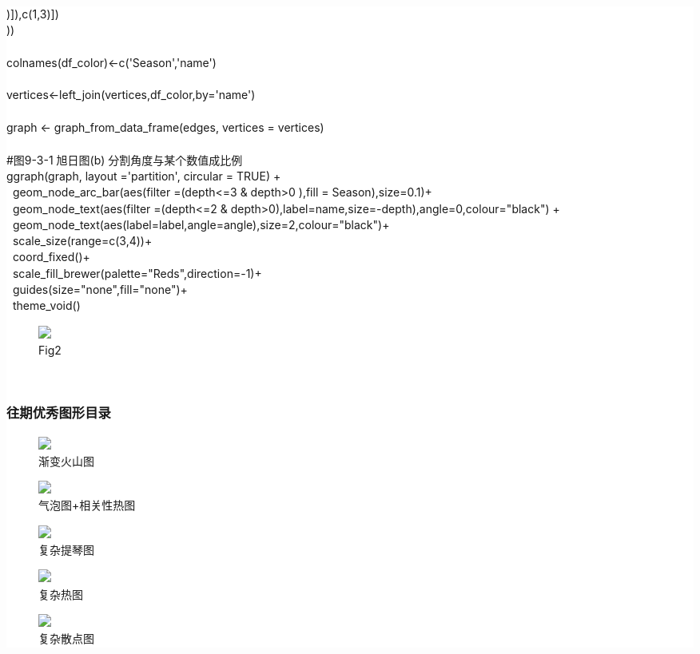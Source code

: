 </span>)]),c(<span>1</span>,<span>3</span>)])<br>))<br><br>colnames(df_color)&lt;-c(<span>'Season'</span>,<span>'name'</span>) <br><br>vertices&lt;-left_join(vertices,df_color,by=<span>'name'</span>)<br><br>graph &lt;- graph_from_data_frame(edges, vertices = vertices)<br><br><span>#图9-3-1 旭日图(b) 分割角度与某个数值成比例</span><br>ggraph(graph, layout =<span>'partition'</span>, circular = <span>TRUE</span>) + <br>  geom_node_arc_bar(aes(filter =(depth&lt;=<span>3</span> &amp; depth&gt;<span>0</span> ),fill = Season),size=<span>0.1</span>)+<br>  geom_node_text(aes(filter =(depth&lt;=<span>2</span> &amp; depth&gt;<span>0</span>),label=name,size=-depth),angle=<span>0</span>,colour=<span>"black"</span>) +<br>  geom_node_text(aes(label=label,angle=angle),size=<span>2</span>,colour=<span>"black"</span>)+<br>  scale_size(range=c(<span>3</span>,<span>4</span>))+<br>  coord_fixed()+<br>  scale_fill_brewer(palette=<span>"Reds"</span>,direction=-<span>1</span>)+<br>  guides(size=<span>"none"</span>,fill=<span>"none"</span>)+<br>  theme_void()<br></code></pre><figure data-tool="mdnice编辑器"><img data-ratio="0.8305235137533274" data-src="https://mmbiz.qpic.cn/mmbiz_png/tHXjIUmmhG786kiahdPicrra9WjW76fOl65nyAsO1QAxAWMLJKJ8nxtk5nWyYEWgrJkZv24haNmdj1YGuSnwswKQ/640?wx_fmt=png" data-type="png" data-w="2254" src="https://mmbiz.qpic.cn/mmbiz_png/tHXjIUmmhG786kiahdPicrra9WjW76fOl65nyAsO1QAxAWMLJKJ8nxtk5nWyYEWgrJkZv24haNmdj1YGuSnwswKQ/640?wx_fmt=png"><figcaption><span></span>Fig2<span></span></figcaption></figure></section><section data-tool="mdnice编辑器" data-website="https://www.mdnice.com"><br><h3 data-tool="mdnice编辑器"><span><span></span>往期优秀图形目录</span><span></span></h3><figure data-tool="mdnice编辑器"><a href="http://mp.weixin.qq.com/s?__biz=MzkzMDE4NTc5NA==&amp;mid=2247485551&amp;idx=2&amp;sn=f7ccb50f688b3172b55cebbca8cca270&amp;chksm=c27f5f42f508d65498dc1501d27accac139dd2ff7b287f0f088fca77defde6441eb042ceac67&amp;scene=21#wechat_redirect" data-linktype="1"><span data-positionback="static"><img data-ratio="0.5697770437654831" data-src="https://mmbiz.qpic.cn/mmbiz_png/tHXjIUmmhG786kiahdPicrra9WjW76fOl6mHia0ibTr2V3bYUdrvM50Rb2JJiaB7kPmicUiaibPOvRhkogRnAunmySxtnw/640?wx_fmt=png" data-type="png" data-w="1211" src="https://mmbiz.qpic.cn/mmbiz_png/tHXjIUmmhG786kiahdPicrra9WjW76fOl6mHia0ibTr2V3bYUdrvM50Rb2JJiaB7kPmicUiaibPOvRhkogRnAunmySxtnw/640?wx_fmt=png"></span></a><figcaption><span></span>渐变火山图</figcaption></figure><figure data-tool="mdnice编辑器"><a href="http://mp.weixin.qq.com/s?__biz=MzkzMDE4NTc5NA==&amp;mid=2247485632&amp;idx=1&amp;sn=6f3aeacc5f7415134b069d24d3b4732d&amp;chksm=c27f5fedf508d6fb0947dc7b31272290ed117bb95958447054cf16d4297ce085ba8d233141f5&amp;scene=21#wechat_redirect" data-linktype="1"><span data-positionback="static"><img data-ratio="0.42997542997543" data-src="https://mmbiz.qpic.cn/mmbiz_png/tHXjIUmmhG786kiahdPicrra9WjW76fOl6LZBnYAm9KQiajfq9D1b2TcpvAkothoicO7PZWzxdj1aUP6Npqf8wMwGA/640?wx_fmt=png" data-type="png" data-w="1221" src="https://mmbiz.qpic.cn/mmbiz_png/tHXjIUmmhG786kiahdPicrra9WjW76fOl6LZBnYAm9KQiajfq9D1b2TcpvAkothoicO7PZWzxdj1aUP6Npqf8wMwGA/640?wx_fmt=png"></span></a><figcaption><span></span>气泡图+相关性热图</figcaption></figure><figure data-tool="mdnice编辑器"><a href="http://mp.weixin.qq.com/s?__biz=MzkzMDE4NTc5NA==&amp;mid=2247485697&amp;idx=1&amp;sn=1ab8e4ebe840fdb34d82f69dda44e99c&amp;chksm=c27f5e2cf508d73a95acb16af6cea08e55b64cd85bd8a9668969789f1e1f25be7b885b2bfb96&amp;scene=21#wechat_redirect" data-linktype="1"><span data-positionback="static"><img data-ratio="0.425531914893617" data-src="https://mmbiz.qpic.cn/mmbiz_png/tHXjIUmmhG786kiahdPicrra9WjW76fOl62KFwnSUqeDEc78RjUqUnWOfmO0Dmudq5Zl09P52RRdal5qTvRtS1Pg/640?wx_fmt=png" data-type="png" data-w="1222" src="https://mmbiz.qpic.cn/mmbiz_png/tHXjIUmmhG786kiahdPicrra9WjW76fOl62KFwnSUqeDEc78RjUqUnWOfmO0Dmudq5Zl09P52RRdal5qTvRtS1Pg/640?wx_fmt=png"></span></a><figcaption><span></span>复杂提琴图</figcaption></figure><figure data-tool="mdnice编辑器"><a href="http://mp.weixin.qq.com/s?__biz=MzkzMDE4NTc5NA==&amp;mid=2247485759&amp;idx=1&amp;sn=222e575d225c6696a9a4566eaea481e6&amp;chksm=c27f5e12f508d7049c92ac254f05a729937ff1ddd791b5d7dcb3e594d4ff68f50be7817a9020&amp;scene=21#wechat_redirect" data-linktype="1"><span data-positionback="static"><img data-ratio="0.43703427719821164" data-src="https://mmbiz.qpic.cn/mmbiz_png/tHXjIUmmhG786kiahdPicrra9WjW76fOl67wMVcocibxm6bItpX4yvn7t4fpWFrLcU54YhynYibsc1jrP565vTZFlw/640?wx_fmt=png" data-type="png" data-w="2684" src="https://mmbiz.qpic.cn/mmbiz_png/tHXjIUmmhG786kiahdPicrra9WjW76fOl67wMVcocibxm6bItpX4yvn7t4fpWFrLcU54YhynYibsc1jrP565vTZFlw/640?wx_fmt=png"></span></a><figcaption><span></span>复杂热图</figcaption></figure><figure data-tool="mdnice编辑器"><a href="http://mp.weixin.qq.com/s?__biz=MzkzMDE4NTc5NA==&amp;mid=2247485993&amp;idx=1&amp;sn=904eab14bd60ad408cc444679413aebd&amp;chksm=c27f5d04f508d4129359aa4cf6e3d775d4acad26f0f9af5a85c5f4608207d4c4379767fe91da&amp;scene=21#wechat_redirect" data-linktype="1"><span data-positionback="static"><img data-ratio="0.43297437801708133" data-src="https://mmbiz.qpic.cn/mmbiz_png/tHXjIUmmhG786kiahdPicrra9WjW76fOl6RJbicNIqtzQonlgwPF58d0rT8KMVoiaTI84CaVpqJjRb4HyYaPdM7JLA/640?wx_fmt=png" data-type="png" data-w="2693" src="https://mmbiz.qpic.cn/mmbiz_png/tHXjIUmmhG786kiahdPicrra9WjW76fOl6RJbicNIqtzQonlgwPF58d0rT8KMVoiaTI84CaVpqJjRb4HyYaPdM7JLA/640?wx_fmt=png"></span></a><figcaption><span></span>复杂散点图</figcaption></figure><figure data-tool="mdnice编辑器"><a href="http://mp.weixin.qq.com/s?__biz=MzkzMDE4NTc5NA==&amp;mid=2247486439&amp;idx=1&amp;sn=6b8e9b003076a514158d2c3ad4586057&amp;chksm=c27f5ccaf508d5dc6c954d8e3bdafef94708f0ad7c538245d11fa583cac7b1aa0bdaeb16adfb&amp;scene=21#wechat_redirect" data-linktype="1"><span data-positionback="static">